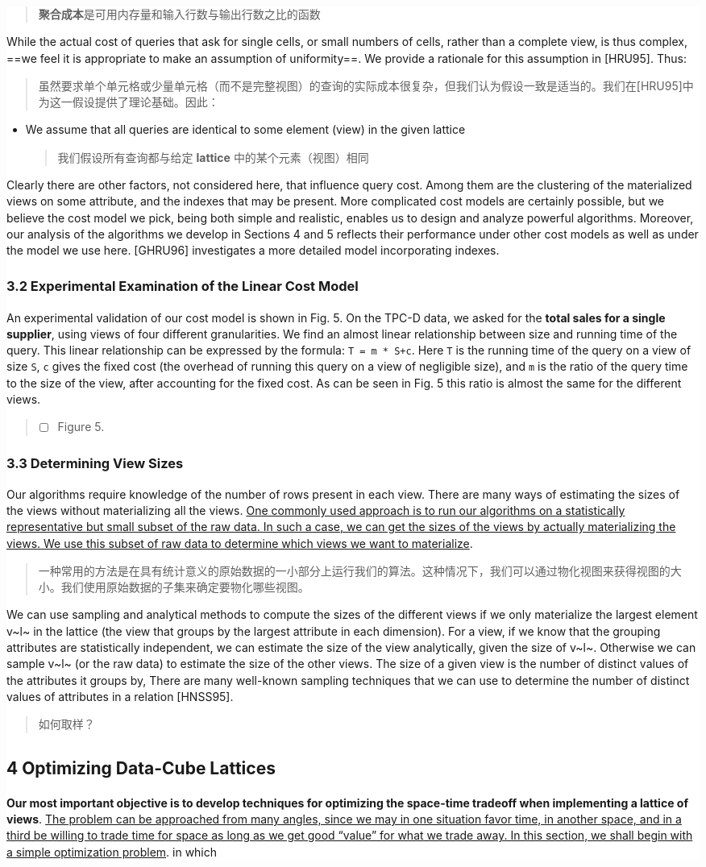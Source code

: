 > **聚合成本**是可用内存量和输入行数与输出行数之比的函数

While the actual cost of queries that ask for single cells, or small numbers of cells, rather than a complete view, is thus complex, ==we feel it is appropriate to make an assumption of uniformity==. We provide a rationale for this assumption in [HRU95]. Thus: 

> 虽然要求单个单元格或少量单元格（而不是完整视图）的查询的实际成本很复杂，但我们认为假设一致是适当的。我们在[HRU95]中为这一假设提供了理论基础。因此：

- We assume that all queries are identical to some element (view) in the given lattice

  > 我们假设所有查询都与给定 **lattice** 中的某个元素（视图）相同

Clearly there are other factors, not considered here, that influence query cost. Among them are the clustering of the materialized views on some attribute, and the indexes that may be present. More complicated cost models are certainly possible, but we believe the cost model we pick, being both simple and realistic, enables us to design and analyze powerful algorithms. Moreover, our analysis of the algorithms we develop in Sections 4 and 5 reflects their performance under other cost models as well as under the model we use here. [GHRU96] investigates a more detailed model incorporating indexes.

### 3.2 Experimental Examination of the Linear Cost Model
An experimental validation of our cost model is shown in Fig. 5. On the TPC-D data, we asked for the **total sales for a single supplier**, using views of four different granularities. We find an almost linear relationship between size and running time of the query. This linear relationship can be expressed by the formula: `T = m * S+c`. Here `T` is the running time of the query on a view of size `S`, `c` gives the fixed cost (the overhead of running this query on a view of negligible size), and `m` is the ratio of the query time to the size of the view, after accounting for the fixed cost. As can be seen in Fig. 5 this ratio is almost the same for the different views.

>
>- [ ] Figure 5.

### 3.3 Determining View Sizes
Our algorithms require knowledge of the number of rows present in each view. There are many ways of estimating the sizes of the views without materializing all the views. <u>One commonly used approach is to run our algorithms on a statistically representative but small subset of the raw data. In such a case, we can get the sizes of the views by actually materializing the views. We use this subset of raw data to determine which views we want to materialize</u>.

> 一种常用的方法是在具有统计意义的原始数据的一小部分上运行我们的算法。这种情况下，我们可以通过物化视图来获得视图的大小。我们使用原始数据的子集来确定要物化哪些视图。

We can use sampling and analytical methods to compute the sizes of the different views if we only materialize the largest element v~l~ in the lattice (the view that groups by the largest attribute in each dimension). For a view, if we know that the grouping attributes are statistically independent, we can estimate the size of the view analytically, given the size of  v~l~. Otherwise we can sample  v~l~ (or the raw data) to estimate the size of the other views. The size of a given view is the number of distinct values of the attributes it groups by, There are many well-known sampling techniques that we can use to determine the number of distinct values of attributes in a relation [HNSS95].

> 如何取样？

## 4 Optimizing Data-Cube Lattices
**Our most important objective is to develop techniques for optimizing the space-time tradeoff when implementing a lattice of views**. <u>The problem can be approached from many angles, since we may in one situation favor time, in another space, and in a third be willing to trade time for space as long as we get good “value” for what we trade away. In this section, we shall begin with a simple optimization problem</u>. in which
